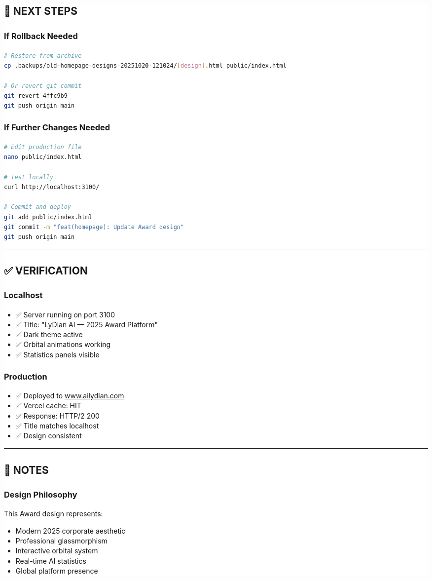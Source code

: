 
## 🚀 NEXT STEPS

### If Rollback Needed
```bash
# Restore from archive
cp .backups/old-homepage-designs-20251020-121024/[design].html public/index.html

# Or revert git commit
git revert 4ffc9b9
git push origin main
```

### If Further Changes Needed
```bash
# Edit production file
nano public/index.html

# Test locally
curl http://localhost:3100/

# Commit and deploy
git add public/index.html
git commit -m "feat(homepage): Update Award design"
git push origin main
```

---

## ✅ VERIFICATION

### Localhost
- ✅ Server running on port 3100
- ✅ Title: "LyDian AI — 2025 Award Platform"
- ✅ Dark theme active
- ✅ Orbital animations working
- ✅ Statistics panels visible

### Production
- ✅ Deployed to www.ailydian.com
- ✅ Vercel cache: HIT
- ✅ Response: HTTP/2 200
- ✅ Title matches localhost
- ✅ Design consistent

---

## 📝 NOTES

### Design Philosophy
This Award design represents:
- Modern 2025 corporate aesthetic
- Professional glassmorphism
- Interactive orbital system
- Real-time AI statistics
- Global platform presence

